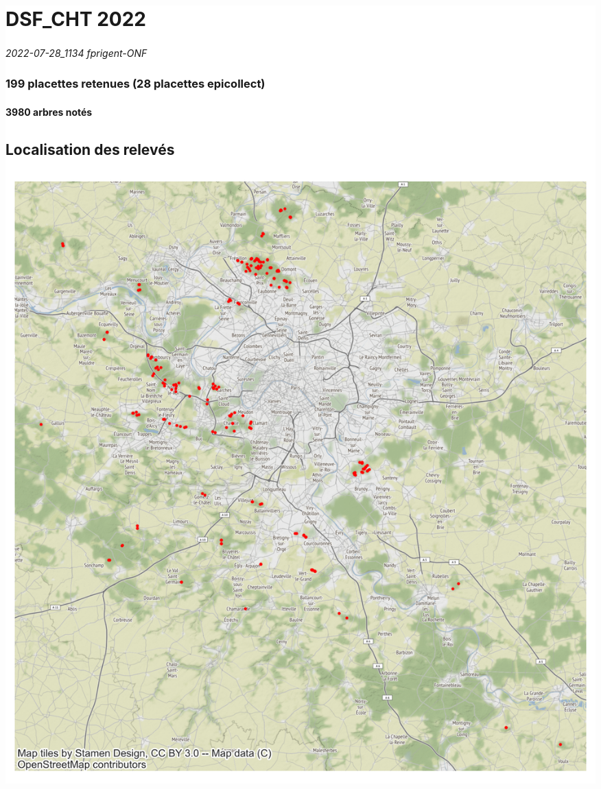 
# DSF_CHT 2022

*2022-07-28_1134   fprigent-ONF*

### 199 placettes retenues (28 placettes epicollect)
#### 3980 arbres notés

## Localisation des relevés
<img src="./img/g_localisation.png" alt="Localisation">
